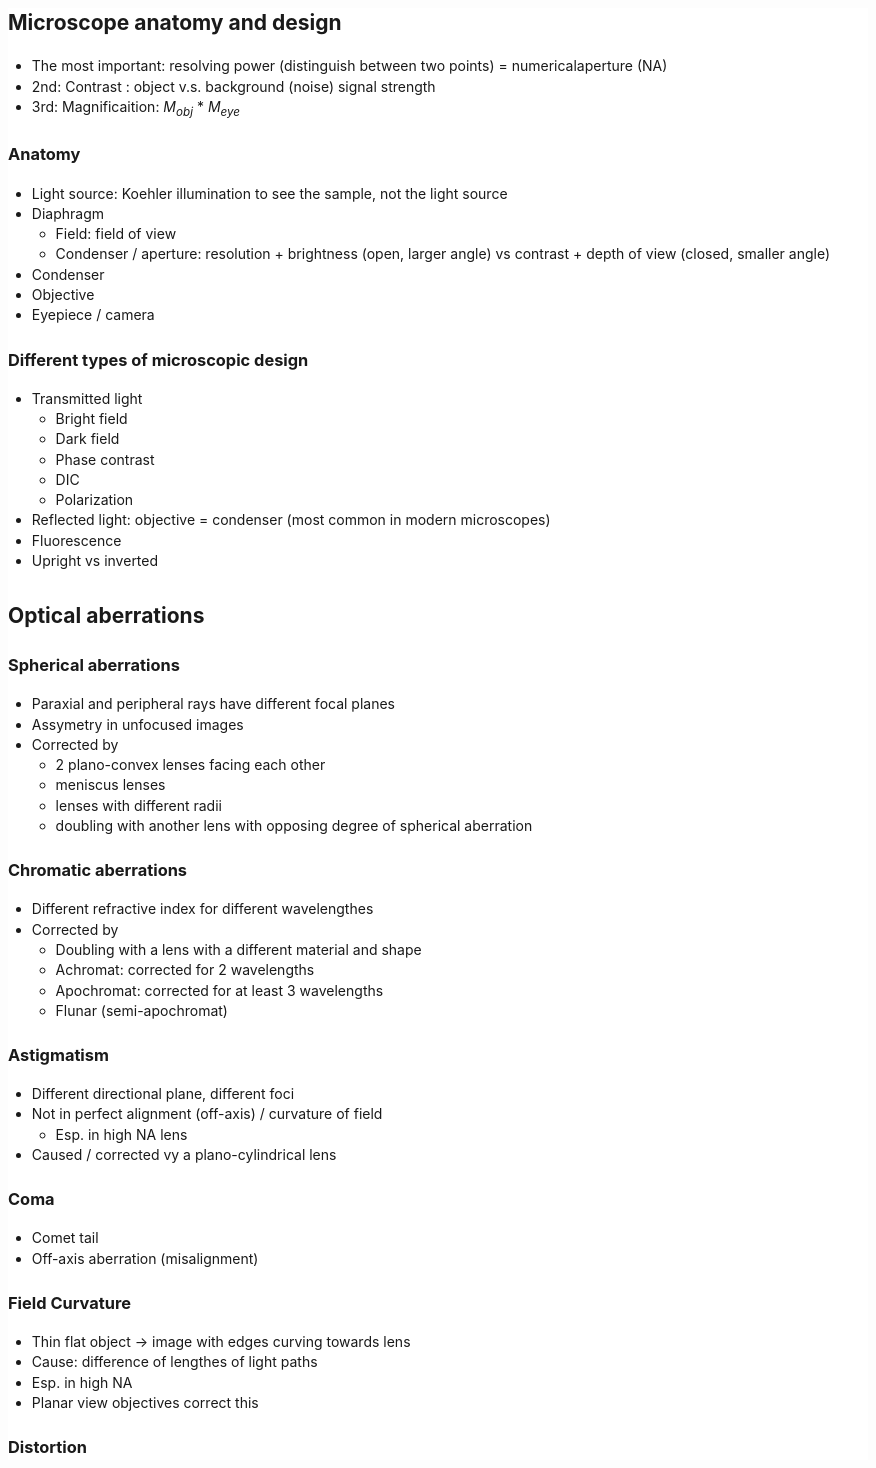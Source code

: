 ## Microscope anatomy and design

* The most important: resolving power (distinguish between two points) = numericalaperture (NA)
* 2nd: Contrast : object v.s. background (noise) signal strength
* 3rd: Magnificaition: $M_{obj}$ * $M_{eye}$

### Anatomy

* Light source: Koehler illumination to see the sample, not the light source
* Diaphragm
  * Field: field of view
  * Condenser / aperture: resolution + brightness (open, larger angle) vs contrast + depth of view (closed, smaller angle)
* Condenser
* Objective
* Eyepiece / camera

### Different types of microscopic design
* Transmitted light
  * Bright field
  * Dark field
  * Phase contrast
  * DIC
  * Polarization
* Reflected light: objective = condenser (most common in modern microscopes)
* Fluorescence
* Upright vs inverted

## Optical aberrations
### Spherical aberrations
* Paraxial and peripheral rays have different focal planes
* Assymetry in unfocused images
* Corrected by
  * 2 plano-convex lenses facing each other
  * meniscus lenses
  * lenses with different radii
  * doubling with another lens with opposing degree of spherical aberration
### Chromatic aberrations
* Different refractive index for different wavelengthes
* Corrected by
  * Doubling with a lens with a different material and shape
  * Achromat: corrected for 2 wavelengths
  * Apochromat: corrected for at least 3 wavelengths
  * Flunar (semi-apochromat)
### Astigmatism
* Different directional plane, different foci
* Not in perfect alignment (off-axis) / curvature of field
  * Esp. in high NA lens
* Caused / corrected vy a plano-cylindrical lens
### Coma
* Comet tail
* Off-axis aberration (misalignment)
### Field Curvature
* Thin flat object -> image with edges curving towards lens
* Cause: difference of lengthes of light paths
* Esp. in high NA
* Planar view objectives correct this
### Distortion